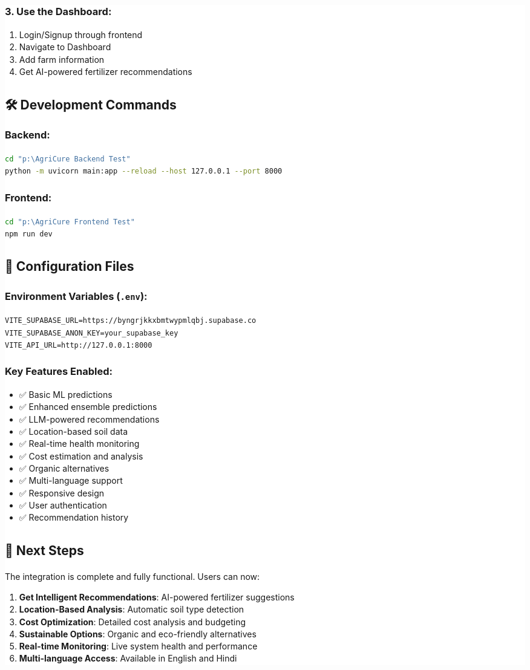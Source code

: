 ### 3. Use the Dashboard:
1. Login/Signup through frontend
2. Navigate to Dashboard
3. Add farm information
4. Get AI-powered fertilizer recommendations

## 🛠️ Development Commands

### Backend:
```bash
cd "p:\AgriCure Backend Test"
python -m uvicorn main:app --reload --host 127.0.0.1 --port 8000
```

### Frontend:
```bash
cd "p:\AgriCure Frontend Test"
npm run dev
```

## 📝 Configuration Files

### Environment Variables (`.env`):
```env
VITE_SUPABASE_URL=https://byngrjkkxbmtwypmlqbj.supabase.co
VITE_SUPABASE_ANON_KEY=your_supabase_key
VITE_API_URL=http://127.0.0.1:8000
```

### Key Features Enabled:
- ✅ Basic ML predictions
- ✅ Enhanced ensemble predictions  
- ✅ LLM-powered recommendations
- ✅ Location-based soil data
- ✅ Real-time health monitoring
- ✅ Cost estimation and analysis
- ✅ Organic alternatives
- ✅ Multi-language support
- ✅ Responsive design
- ✅ User authentication
- ✅ Recommendation history

## 🎯 Next Steps

The integration is complete and fully functional. Users can now:

1. **Get Intelligent Recommendations**: AI-powered fertilizer suggestions
2. **Location-Based Analysis**: Automatic soil type detection
3. **Cost Optimization**: Detailed cost analysis and budgeting
4. **Sustainable Options**: Organic and eco-friendly alternatives
5. **Real-time Monitoring**: Live system health and performance
6. **Multi-language Access**: Available in English and Hindi
